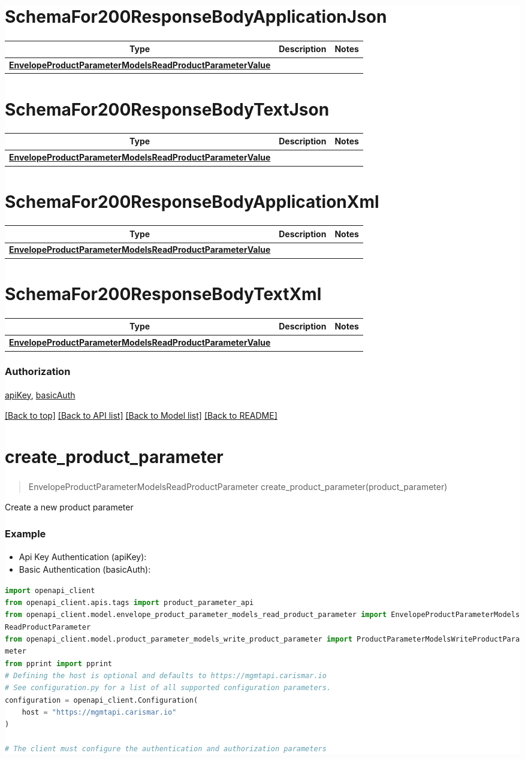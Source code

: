# SchemaFor200ResponseBodyApplicationJson
Type | Description  | Notes
------------- | ------------- | -------------
[**EnvelopeProductParameterModelsReadProductParameterValue**](../../models/EnvelopeProductParameterModelsReadProductParameterValue.md) |  | 


# SchemaFor200ResponseBodyTextJson
Type | Description  | Notes
------------- | ------------- | -------------
[**EnvelopeProductParameterModelsReadProductParameterValue**](../../models/EnvelopeProductParameterModelsReadProductParameterValue.md) |  | 


# SchemaFor200ResponseBodyApplicationXml
Type | Description  | Notes
------------- | ------------- | -------------
[**EnvelopeProductParameterModelsReadProductParameterValue**](../../models/EnvelopeProductParameterModelsReadProductParameterValue.md) |  | 


# SchemaFor200ResponseBodyTextXml
Type | Description  | Notes
------------- | ------------- | -------------
[**EnvelopeProductParameterModelsReadProductParameterValue**](../../models/EnvelopeProductParameterModelsReadProductParameterValue.md) |  | 


### Authorization

[apiKey](../../../README.md#apiKey), [basicAuth](../../../README.md#basicAuth)

[[Back to top]](#__pageTop) [[Back to API list]](../../../README.md#documentation-for-api-endpoints) [[Back to Model list]](../../../README.md#documentation-for-models) [[Back to README]](../../../README.md)

# **create_product_parameter**
<a name="create_product_parameter"></a>
> EnvelopeProductParameterModelsReadProductParameter create_product_parameter(product_parameter)

Create a new product parameter

### Example

* Api Key Authentication (apiKey):
* Basic Authentication (basicAuth):
```python
import openapi_client
from openapi_client.apis.tags import product_parameter_api
from openapi_client.model.envelope_product_parameter_models_read_product_parameter import EnvelopeProductParameterModelsReadProductParameter
from openapi_client.model.product_parameter_models_write_product_parameter import ProductParameterModelsWriteProductParameter
from pprint import pprint
# Defining the host is optional and defaults to https://mgmtapi.carismar.io
# See configuration.py for a list of all supported configuration parameters.
configuration = openapi_client.Configuration(
    host = "https://mgmtapi.carismar.io"
)

# The client must configure the authentication and authorization parameters
```